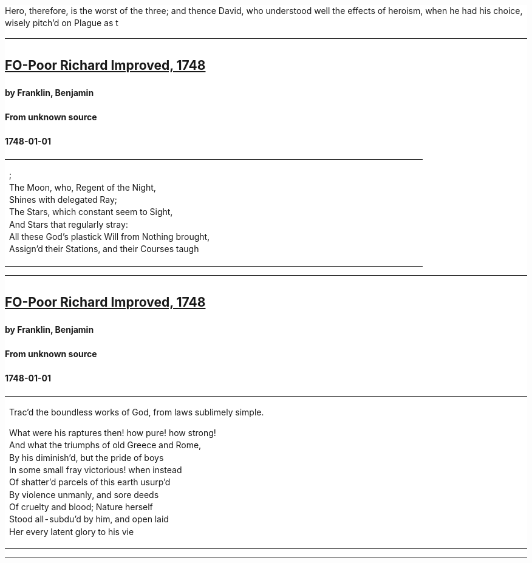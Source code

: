 Hero, therefore, is the worst of the three; and thence David, who understood well the effects of heroism, when he had his choice, wisely pitch’d on Plague as t
</td></tr></table>

---

## [FO-Poor Richard Improved, 1748](https://founders.archives.gov/documents/Franklin/01-03-02-0103)

#### by Franklin, Benjamin

#### From unknown source

#### 1748-01-01

<table style="width: 100%;"><tr><td style="width: 50%">

;  
The Moon, who, Regent of the Night,  
Shines with delegated Ray;  
The Stars, which constant seem to Sight,  
And Stars that regularly stray:  
All these God’s plastick Will from Nothing brought,  
Assign’d their Stations, and their Courses taugh
</td></tr></table>

---

## [FO-Poor Richard Improved, 1748](https://founders.archives.gov/documents/Franklin/01-03-02-0103)

#### by Franklin, Benjamin

#### From unknown source

#### 1748-01-01

<table style="width: 100%;"><tr><td style="width: 50%">

Trac’d the boundless works of God, from laws sublimely simple.  
  
What were his raptures then! how pure! how strong!  
And what the triumphs of old Greece and Rome,  
By his diminish’d, but the pride of boys  
In some small fray victorious! when instead  
Of shatter’d parcels of this earth usurp’d  
By violence unmanly, and sore deeds  
Of cruelty and blood; Nature herself  
Stood all-subdu’d by him, and open laid  
Her every latent glory to his vie
</td></tr></table>

---
